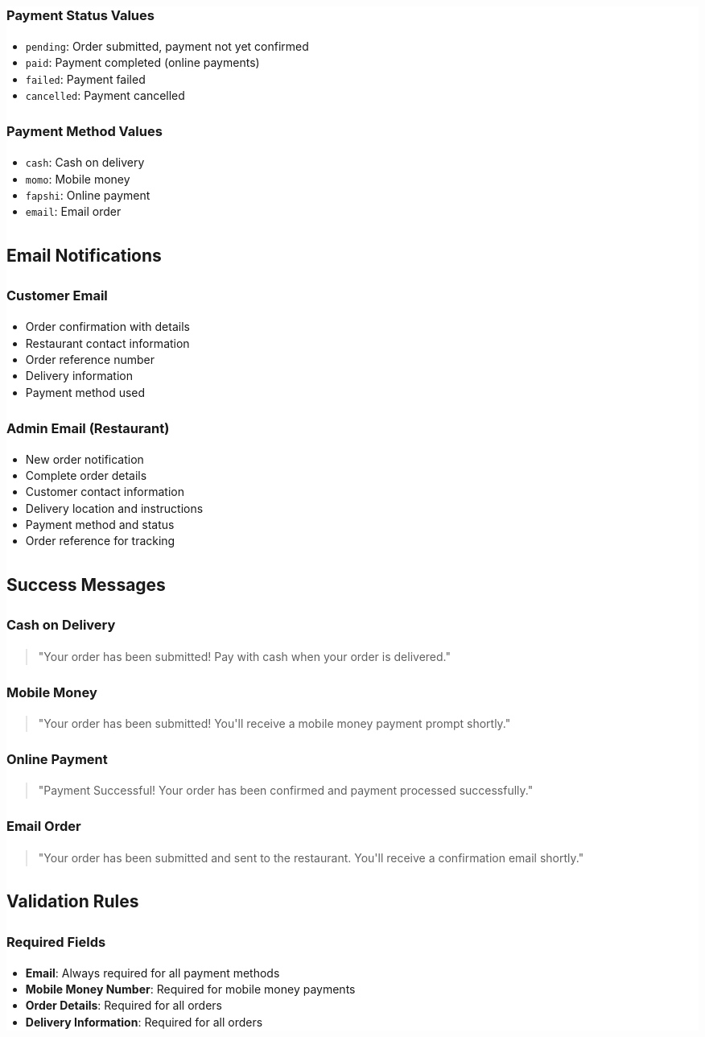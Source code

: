 ### Payment Status Values
- `pending`: Order submitted, payment not yet confirmed
- `paid`: Payment completed (online payments)
- `failed`: Payment failed
- `cancelled`: Payment cancelled

### Payment Method Values
- `cash`: Cash on delivery
- `momo`: Mobile money
- `fapshi`: Online payment
- `email`: Email order

## Email Notifications

### Customer Email
- Order confirmation with details
- Restaurant contact information
- Order reference number
- Delivery information
- Payment method used

### Admin Email (Restaurant)
- New order notification
- Complete order details
- Customer contact information
- Delivery location and instructions
- Payment method and status
- Order reference for tracking

## Success Messages

### Cash on Delivery
> "Your order has been submitted! Pay with cash when your order is delivered."

### Mobile Money
> "Your order has been submitted! You'll receive a mobile money payment prompt shortly."

### Online Payment
> "Payment Successful! Your order has been confirmed and payment processed successfully."

### Email Order
> "Your order has been submitted and sent to the restaurant. You'll receive a confirmation email shortly."

## Validation Rules

### Required Fields
- **Email**: Always required for all payment methods
- **Mobile Money Number**: Required for mobile money payments
- **Order Details**: Required for all orders
- **Delivery Information**: Required for all orders
